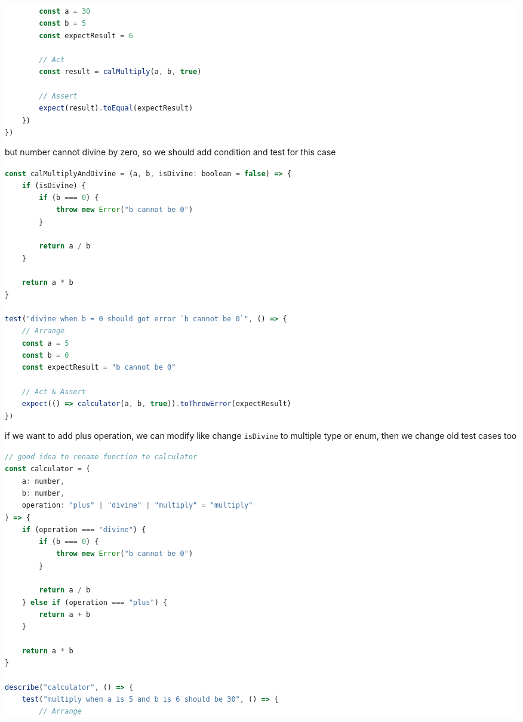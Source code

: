 ```javascript
		const a = 30
		const b = 5
		const expectResult = 6

		// Act
		const result = calMultiply(a, b, true)

		// Assert
		expect(result).toEqual(expectResult)
	})
})
```

but number cannot divine by zero, so we should add condition and test for this case

```javascript
const calMultiplyAndDivine = (a, b, isDivine: boolean = false) => {
	if (isDivine) {
		if (b === 0) {
			throw new Error("b cannot be 0")
		}

		return a / b
	}

	return a * b
}

test("divine when b = 0 should got error `b cannot be 0`", () => {
	// Arrange
	const a = 5
	const b = 0
	const expectResult = "b cannot be 0"

	// Act & Assert
	expect(() => calculator(a, b, true)).toThrowError(expectResult)
})
```

if we want to add plus operation, we can modify like change `isDivine` to multiple type or enum, then we change old test cases too

```javascript
// good idea to rename function to calculator
const calculator = (
	a: number,
	b: number,
	operation: "plus" | "divine" | "multiply" = "multiply"
) => {
	if (operation === "divine") {
		if (b === 0) {
			throw new Error("b cannot be 0")
		}

		return a / b
	} else if (operation === "plus") {
		return a + b
	}

	return a * b
}

describe("calculator", () => {
	test("multiply when a is 5 and b is 6 should be 30", () => {
		// Arrange
```